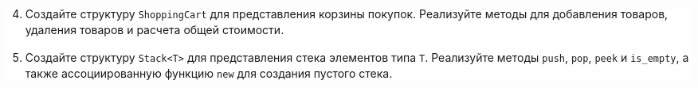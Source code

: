 4. Создайте структуру `ShoppingCart` для представления корзины покупок. Реализуйте методы для добавления товаров, удаления товаров и расчета общей стоимости.

5. Создайте структуру `Stack<T>` для представления стека элементов типа `T`. Реализуйте методы `push`, `pop`, `peek` и `is_empty`, а также ассоциированную функцию `new` для создания пустого стека.